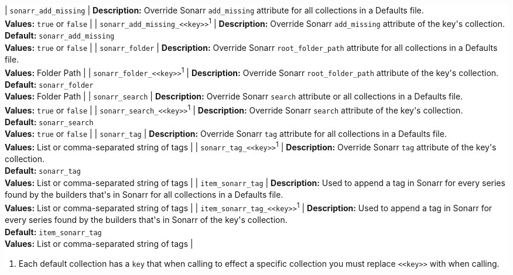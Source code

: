 | `sonarr_add_missing`                          | **Description:** Override Sonarr `add_missing` attribute for all collections in a Defaults file.<br>**Values:** `true` or `false`                                                                                                                                                                                                                                                                  |
| `sonarr_add_missing_<<key>>`<sup>1</sup>      | **Description:** Override Sonarr `add_missing` attribute of the key's collection.<br>**Default:** `sonarr_add_missing`<br>**Values:** `true` or `false`                                                                                                                                                                                                                                  |
| `sonarr_folder`                               | **Description:** Override Sonarr `root_folder_path` attribute for all collections in a Defaults file.<br>**Values:** Folder Path                                                                                                                                                                                                                                                                   |
| `sonarr_folder_<<key>>`<sup>1</sup>           | **Description:** Override Sonarr `root_folder_path` attribute of the key's collection.<br>**Default:** `sonarr_folder`<br>**Values:** Folder Path                                                                                                                                                                                                                                        |
| `sonarr_search`                               | **Description:** Override Sonarr `search` attribute or all collections in a Defaults file.<br>**Values:** `true` or `false`                                                                                                                                                                                                                                                                        |
| `sonarr_search_<<key>>`<sup>1</sup>           | **Description:** Override Sonarr `search` attribute of the key's collection.<br>**Default:** `sonarr_search`<br>**Values:** `true` or `false`                                                                                                                                                                                                                                            |
| `sonarr_tag`                                  | **Description:** Override Sonarr `tag` attribute for all collections in a Defaults file.<br>**Values:** List or comma-separated string of tags                                                                                                                                                                                                                                                     |
| `sonarr_tag_<<key>>`<sup>1</sup>              | **Description:** Override Sonarr `tag` attribute of the key's collection.<br>**Default:** `sonarr_tag`<br>**Values:** List or comma-separated string of tags                                                                                                                                                                                                                             |
| `item_sonarr_tag`                             | **Description:** Used to append a tag in Sonarr for every series found by the builders that's in Sonarr for all collections in a Defaults file.<br>**Values:** List or comma-separated string of tags                                                                                                                                                                                              |
| `item_sonarr_tag_<<key>>`<sup>1</sup>         | **Description:** Used to append a tag in Sonarr for every series found by the builders that's in Sonarr of the key's collection.<br>**Default:** `item_sonarr_tag`<br>**Values:** List or comma-separated string of tags                                                                                                                                                                 |

1. Each default collection has a `key` that when calling to effect a specific collection you must replace `<<key>>` with 
when calling.